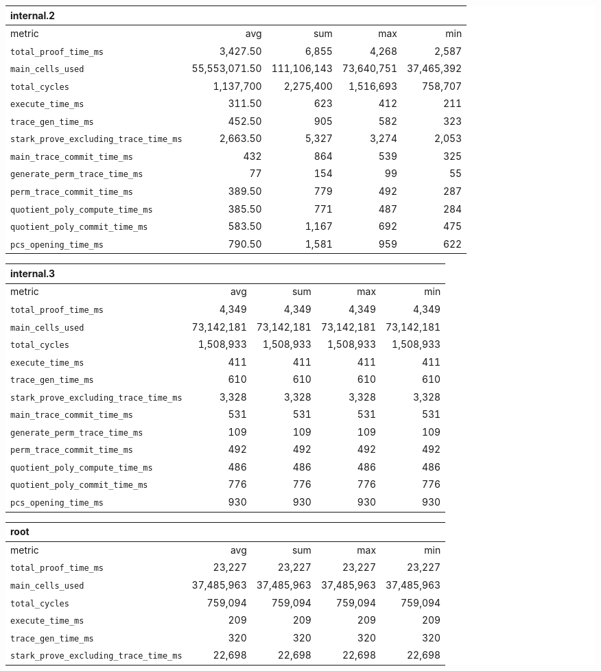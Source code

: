 | internal.2 |||||
|:---|---:|---:|---:|---:|
|metric|avg|sum|max|min|
| `total_proof_time_ms ` |  3,427.50 |  6,855 |  4,268 |  2,587 |
| `main_cells_used     ` |  55,553,071.50 |  111,106,143 |  73,640,751 |  37,465,392 |
| `total_cycles        ` |  1,137,700 |  2,275,400 |  1,516,693 |  758,707 |
| `execute_time_ms     ` |  311.50 |  623 |  412 |  211 |
| `trace_gen_time_ms   ` |  452.50 |  905 |  582 |  323 |
| `stark_prove_excluding_trace_time_ms` |  2,663.50 |  5,327 |  3,274 |  2,053 |
| `main_trace_commit_time_ms` |  432 |  864 |  539 |  325 |
| `generate_perm_trace_time_ms` |  77 |  154 |  99 |  55 |
| `perm_trace_commit_time_ms` |  389.50 |  779 |  492 |  287 |
| `quotient_poly_compute_time_ms` |  385.50 |  771 |  487 |  284 |
| `quotient_poly_commit_time_ms` |  583.50 |  1,167 |  692 |  475 |
| `pcs_opening_time_ms ` |  790.50 |  1,581 |  959 |  622 |

| internal.3 |||||
|:---|---:|---:|---:|---:|
|metric|avg|sum|max|min|
| `total_proof_time_ms ` |  4,349 |  4,349 |  4,349 |  4,349 |
| `main_cells_used     ` |  73,142,181 |  73,142,181 |  73,142,181 |  73,142,181 |
| `total_cycles        ` |  1,508,933 |  1,508,933 |  1,508,933 |  1,508,933 |
| `execute_time_ms     ` |  411 |  411 |  411 |  411 |
| `trace_gen_time_ms   ` |  610 |  610 |  610 |  610 |
| `stark_prove_excluding_trace_time_ms` |  3,328 |  3,328 |  3,328 |  3,328 |
| `main_trace_commit_time_ms` |  531 |  531 |  531 |  531 |
| `generate_perm_trace_time_ms` |  109 |  109 |  109 |  109 |
| `perm_trace_commit_time_ms` |  492 |  492 |  492 |  492 |
| `quotient_poly_compute_time_ms` |  486 |  486 |  486 |  486 |
| `quotient_poly_commit_time_ms` |  776 |  776 |  776 |  776 |
| `pcs_opening_time_ms ` |  930 |  930 |  930 |  930 |

| root |||||
|:---|---:|---:|---:|---:|
|metric|avg|sum|max|min|
| `total_proof_time_ms ` |  23,227 |  23,227 |  23,227 |  23,227 |
| `main_cells_used     ` |  37,485,963 |  37,485,963 |  37,485,963 |  37,485,963 |
| `total_cycles        ` |  759,094 |  759,094 |  759,094 |  759,094 |
| `execute_time_ms     ` |  209 |  209 |  209 |  209 |
| `trace_gen_time_ms   ` |  320 |  320 |  320 |  320 |
| `stark_prove_excluding_trace_time_ms` |  22,698 |  22,698 |  22,698 |  22,698 |